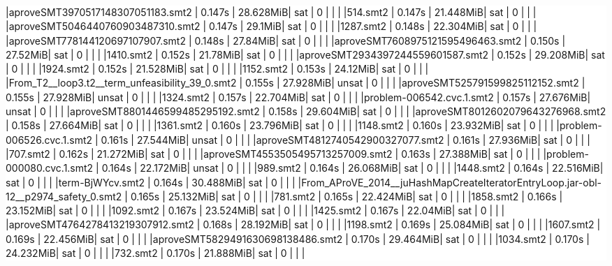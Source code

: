 |aproveSMT3970517148307051183.smt2                            |    0.147s | 28.628MiB| sat | 0 |  |  |
|514.smt2                                                     |    0.147s | 21.448MiB| sat | 0 |  |  |
|aproveSMT5046440760903487310.smt2                            |    0.147s | 29.1MiB| sat | 0 |  |  |
|1287.smt2                                                    |    0.148s | 22.304MiB| sat | 0 |  |  |
|aproveSMT778144120697107907.smt2                             |    0.148s | 27.84MiB| sat | 0 |  |  |
|aproveSMT7608975121595496463.smt2                            |    0.150s | 27.52MiB| sat | 0 |  |  |
|1410.smt2                                                    |    0.152s | 21.78MiB| sat | 0 |  |  |
|aproveSMT2934397244559601587.smt2                            |    0.152s | 29.208MiB| sat | 0 |  |  |
|1924.smt2                                                    |    0.152s | 21.528MiB| sat | 0 |  |  |
|1152.smt2                                                    |    0.153s | 24.12MiB| sat | 0 |  |  |
|From_T2__loop3.t2__term_unfeasibility_39_0.smt2              |    0.155s | 27.928MiB| unsat | 0 |  |  |
|aproveSMT525791599825112152.smt2                             |    0.155s | 27.928MiB| unsat | 0 |  |  |
|1324.smt2                                                    |    0.157s | 22.704MiB| sat | 0 |  |  |
|problem-006542.cvc.1.smt2                                    |    0.157s | 27.676MiB| unsat | 0 |  |  |
|aproveSMT8801446599485295192.smt2                            |    0.158s | 29.604MiB| sat | 0 |  |  |
|aproveSMT8012602079643276968.smt2                            |    0.158s | 27.664MiB| sat | 0 |  |  |
|1361.smt2                                                    |    0.160s | 23.796MiB| sat | 0 |  |  |
|1148.smt2                                                    |    0.160s | 23.932MiB| sat | 0 |  |  |
|problem-006526.cvc.1.smt2                                    |    0.161s | 27.544MiB| unsat | 0 |  |  |
|aproveSMT4812740542900327077.smt2                            |    0.161s | 27.936MiB| sat | 0 |  |  |
|707.smt2                                                     |    0.162s | 21.272MiB| sat | 0 |  |  |
|aproveSMT4553505495713257009.smt2                            |    0.163s | 27.388MiB| sat | 0 |  |  |
|problem-000080.cvc.1.smt2                                    |    0.164s | 22.172MiB| unsat | 0 |  |  |
|989.smt2                                                     |    0.164s | 26.068MiB| sat | 0 |  |  |
|1448.smt2                                                    |    0.164s | 22.516MiB| sat | 0 |  |  |
|term-BjWYcv.smt2                                             |    0.164s | 30.488MiB| sat | 0 |  |  |
|From_AProVE_2014__juHashMapCreateIteratorEntryLoop.jar-obl-12__p2974_safety_0.smt2 |    0.165s | 25.132MiB| sat | 0 |  |  |
|781.smt2                                                     |    0.165s | 22.424MiB| sat | 0 |  |  |
|1858.smt2                                                    |    0.166s | 23.152MiB| sat | 0 |  |  |
|1092.smt2                                                    |    0.167s | 23.524MiB| sat | 0 |  |  |
|1425.smt2                                                    |    0.167s | 22.04MiB| sat | 0 |  |  |
|aproveSMT4764278413219307912.smt2                            |    0.168s | 28.192MiB| sat | 0 |  |  |
|1198.smt2                                                    |    0.169s | 25.084MiB| sat | 0 |  |  |
|1607.smt2                                                    |    0.169s | 22.456MiB| sat | 0 |  |  |
|aproveSMT5829491630698138486.smt2                            |    0.170s | 29.464MiB| sat | 0 |  |  |
|1034.smt2                                                    |    0.170s | 24.232MiB| sat | 0 |  |  |
|732.smt2                                                     |    0.170s | 21.888MiB| sat | 0 |  |  |